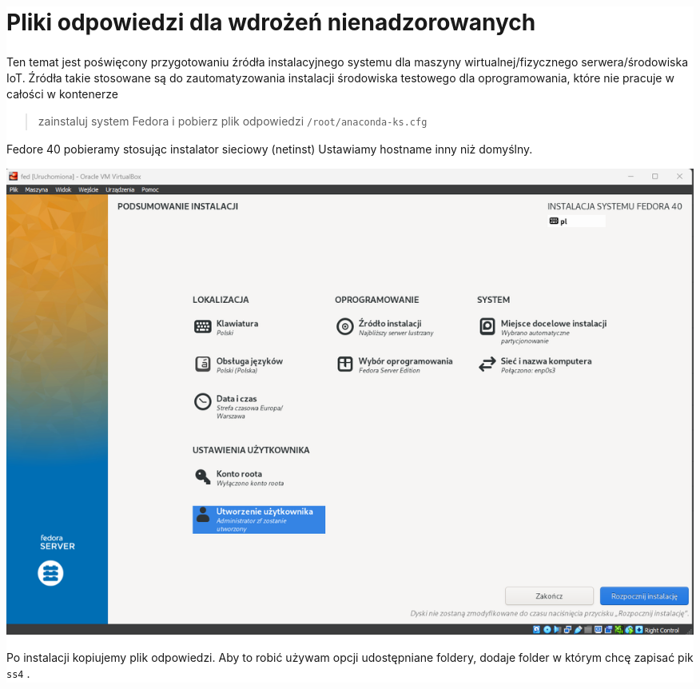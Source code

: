 # Pliki odpowiedzi dla wdrożeń nienadzorowanych

Ten temat jest poświęcony przygotowaniu źródła instalacyjnego systemu dla maszyny wirtualnej/fizycznego serwera/środowiska IoT. Źródła takie stosowane są do zautomatyzowania instalacji środowiska testowego dla oprogramowania, które nie pracuje w całości w kontenerze

> zainstaluj system Fedora i pobierz plik odpowiedzi `/root/anaconda-ks.cfg`

Fedore 40 pobieramy stosując instalator sieciowy (netinst)
Ustawiamy hostname inny niż domyślny. 

![](ss/24.png)


Po instalacji kopiujemy plik odpowiedzi. Aby to robić używam opcji udostępniane foldery, dodaje folder w którym chcę zapisać pik ``ss4`` . 
